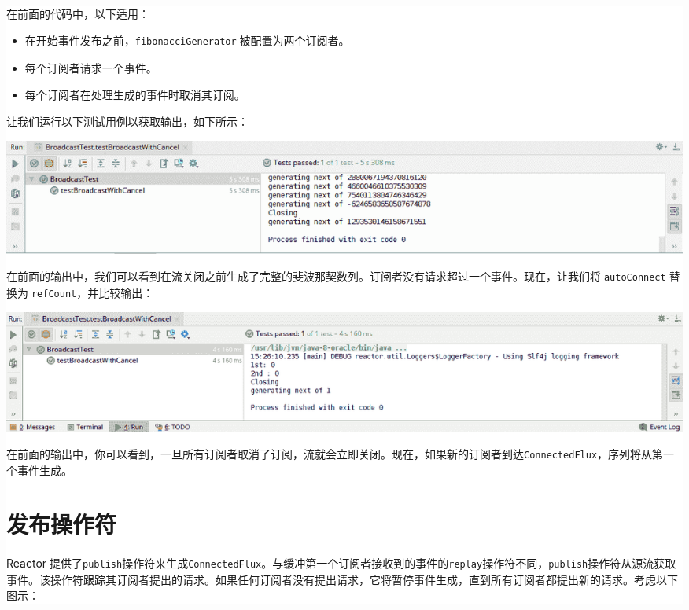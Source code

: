 在前面的代码中，以下适用：

+   在开始事件发布之前，`fibonacciGenerator` 被配置为两个订阅者。

+   每个订阅者请求一个事件。

+   每个订阅者在处理生成的事件时取消其订阅。

让我们运行以下测试用例以获取输出，如下所示：

![](img/684e01be-2524-4778-9d07-50cead22f0b1.png)

在前面的输出中，我们可以看到在流关闭之前生成了完整的斐波那契数列。订阅者没有请求超过一个事件。现在，让我们将 `autoConnect` 替换为 `refCount`，并比较输出：

![](img/658f0cfe-4d09-4339-aa64-53737ae41973.png)

在前面的输出中，你可以看到，一旦所有订阅者取消了订阅，流就会立即关闭。现在，如果新的订阅者到达`ConnectedFlux`，序列将从第一个事件生成。

# 发布操作符

Reactor 提供了`publish`操作符来生成`ConnectedFlux`。与缓冲第一个订阅者接收到的事件的`replay`操作符不同，`publish`操作符从源流获取事件。该操作符跟踪其订阅者提出的请求。如果任何订阅者没有提出请求，它将暂停事件生成，直到所有订阅者都提出新的请求。考虑以下图示：

